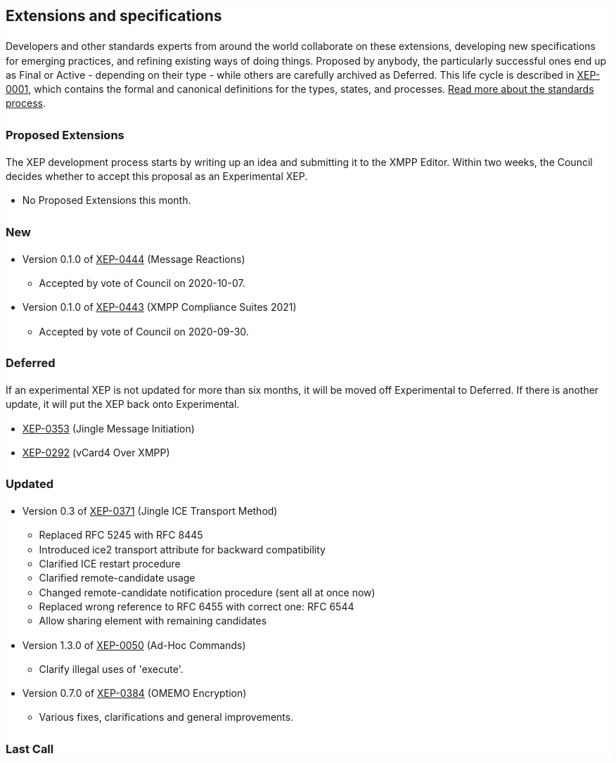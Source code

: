 ## Extensions and specifications

Developers and other standards experts from around the world collaborate on these extensions, developing new specifications for emerging practices, and refining existing ways of doing things. Proposed by anybody, the particularly successful ones end up as Final or Active - depending on their type - while others are carefully archived as Deferred. This life cycle is described in [XEP-0001](https://xmpp.org/extensions/xep-0001.html), which contains the formal and canonical definitions for the types, states, and processes. [Read more about the standards process](https://xmpp.org/about/standards-process.html).

### Proposed Extensions

The XEP development process starts by writing up an idea and submitting it to the XMPP Editor. Within two weeks, the Council decides whether to accept this proposal as an Experimental XEP.

-   No Proposed Extensions this month.

### New

-   Version 0.1.0 of [XEP-0444](https://xmpp.org/extensions/xep-0444.html) (Message Reactions)
    -   Accepted by vote of Council on 2020-10-07.

-   Version 0.1.0 of [XEP-0443](https://xmpp.org/extensions/xep-0443.html) (XMPP Compliance Suites 2021)
    -   Accepted by vote of Council on 2020-09-30.

### Deferred

If an experimental XEP is not updated for more than six months, it will be moved off Experimental to Deferred. If there is another update, it will put the XEP back onto Experimental.

-   [XEP-0353](https://xmpp.org/extensions/xep-0353.html) (Jingle Message Initiation)

-   [XEP-0292](https://xmpp.org/extensions/xep-0292.html) (vCard4 Over XMPP)

### Updated

-   Version 0.3 of [XEP-0371](https://xmpp.org/extensions/xep-0371.html) (Jingle ICE Transport Method)
    -   Replaced RFC 5245 with RFC 8445
    -   Introduced ice2 transport attribute for backward compatibility
    -   Clarified ICE restart procedure
    -   Clarified remote-candidate usage
    -   Changed remote-candidate notification procedure (sent all at once now)
    -   Replaced wrong reference to RFC 6455 with correct one: RFC 6544
    -   Allow sharing <gathering-complete/> element with remaining candidates

-   Version 1.3.0 of [XEP-0050](https://xmpp.org/extensions/xep-0050.html) (Ad-Hoc Commands)
    -   Clarify illegal uses of 'execute'.

-   Version 0.7.0 of [XEP-0384](https://xmpp.org/extensions/xep-0384.html) (OMEMO Encryption)
    -   Various fixes, clarifications and general improvements.

### Last Call
